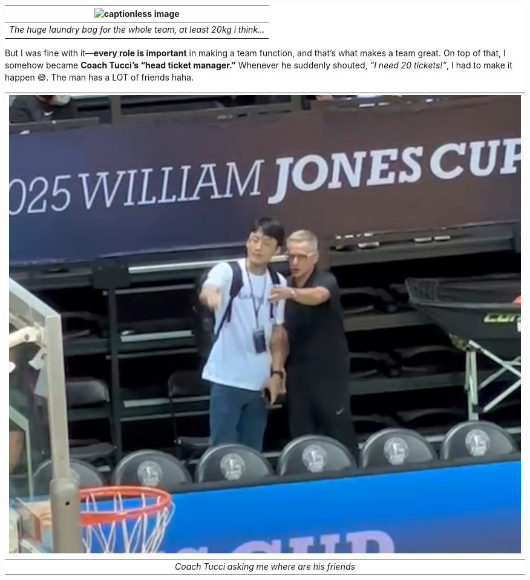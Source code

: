 
| ![captionless image](/assets/2025-Jones-Cup/IMG_2602.JPG)|
|:--:| 
| *The huge laundry bag for the whole team, at least 20kg i think...* |


But I was fine with it—**every role is important** in making a team function, and that’s what makes a team great. On top of that, I somehow became **Coach Tucci’s “head ticket manager.”** Whenever he suddenly shouted, *“I need 20 tickets!”*, I had to make it happen 😅. The man has a LOT of friends haha.  

| ![captionless image](/assets/2025-Jones-Cup/IMG_2634.PNG)|
|:--:| 
| *Coach Tucci asking me where are his friends* |
